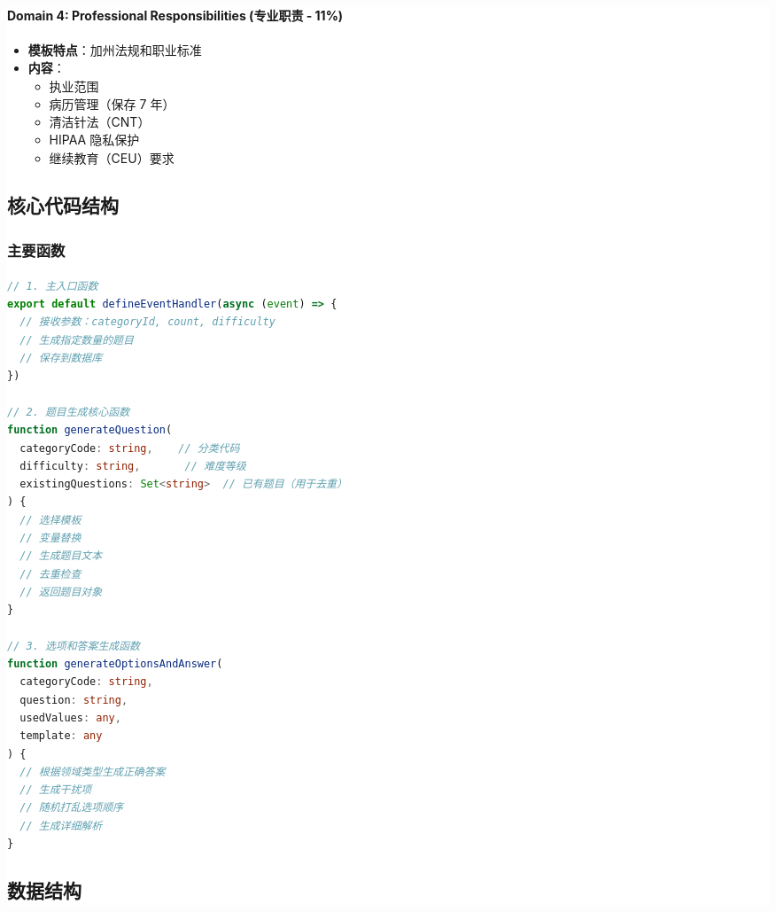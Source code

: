 #### Domain 4: Professional Responsibilities (专业职责 - 11%)
- **模板特点**：加州法规和职业标准
- **内容**：
  - 执业范围
  - 病历管理（保存 7 年）
  - 清洁针法（CNT）
  - HIPAA 隐私保护
  - 继续教育（CEU）要求

## 核心代码结构

### 主要函数

```typescript
// 1. 主入口函数
export default defineEventHandler(async (event) => {
  // 接收参数：categoryId, count, difficulty
  // 生成指定数量的题目
  // 保存到数据库
})

// 2. 题目生成核心函数
function generateQuestion(
  categoryCode: string,    // 分类代码
  difficulty: string,       // 难度等级
  existingQuestions: Set<string>  // 已有题目（用于去重）
) {
  // 选择模板
  // 变量替换
  // 生成题目文本
  // 去重检查
  // 返回题目对象
}

// 3. 选项和答案生成函数
function generateOptionsAndAnswer(
  categoryCode: string,
  question: string,
  usedValues: any,
  template: any
) {
  // 根据领域类型生成正确答案
  // 生成干扰项
  // 随机打乱选项顺序
  // 生成详细解析
}
```

## 数据结构
